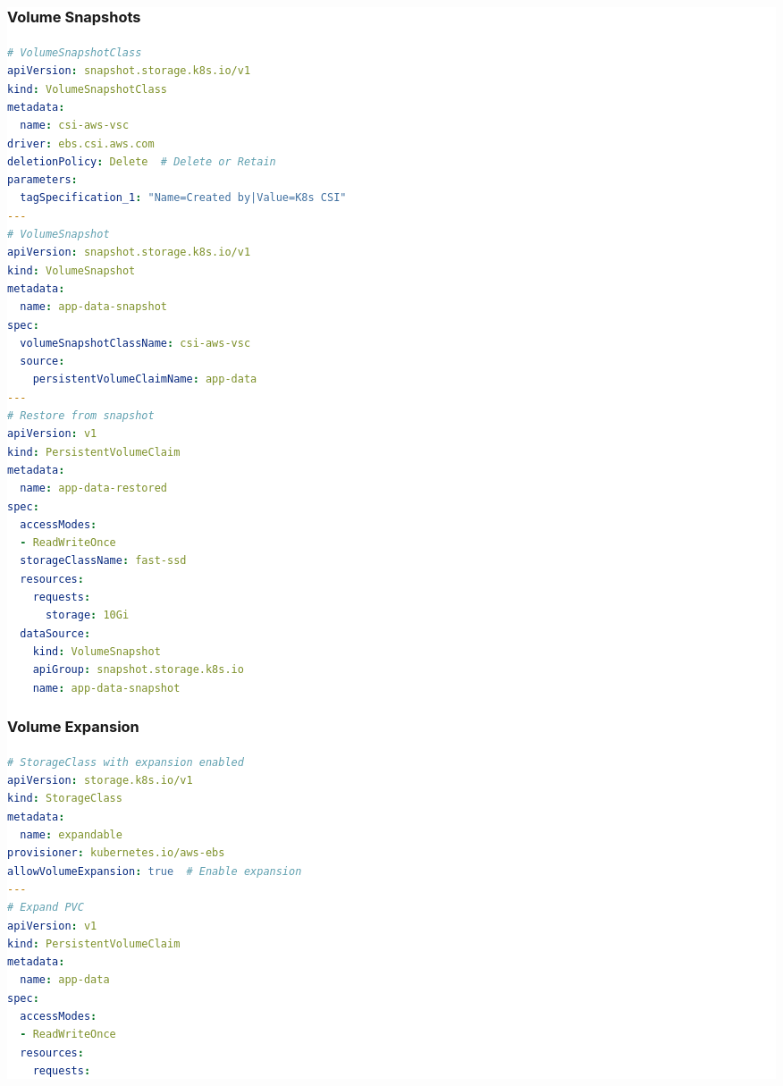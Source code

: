 ```yaml
```

### Volume Snapshots

```yaml
# VolumeSnapshotClass
apiVersion: snapshot.storage.k8s.io/v1
kind: VolumeSnapshotClass
metadata:
  name: csi-aws-vsc
driver: ebs.csi.aws.com
deletionPolicy: Delete  # Delete or Retain
parameters:
  tagSpecification_1: "Name=Created by|Value=K8s CSI"
---
# VolumeSnapshot
apiVersion: snapshot.storage.k8s.io/v1
kind: VolumeSnapshot
metadata:
  name: app-data-snapshot
spec:
  volumeSnapshotClassName: csi-aws-vsc
  source:
    persistentVolumeClaimName: app-data
---
# Restore from snapshot
apiVersion: v1
kind: PersistentVolumeClaim
metadata:
  name: app-data-restored
spec:
  accessModes:
  - ReadWriteOnce
  storageClassName: fast-ssd
  resources:
    requests:
      storage: 10Gi
  dataSource:
    kind: VolumeSnapshot
    apiGroup: snapshot.storage.k8s.io
    name: app-data-snapshot
```

### Volume Expansion

```yaml
# StorageClass with expansion enabled
apiVersion: storage.k8s.io/v1
kind: StorageClass
metadata:
  name: expandable
provisioner: kubernetes.io/aws-ebs
allowVolumeExpansion: true  # Enable expansion
---
# Expand PVC
apiVersion: v1
kind: PersistentVolumeClaim
metadata:
  name: app-data
spec:
  accessModes:
  - ReadWriteOnce
  resources:
    requests:
```